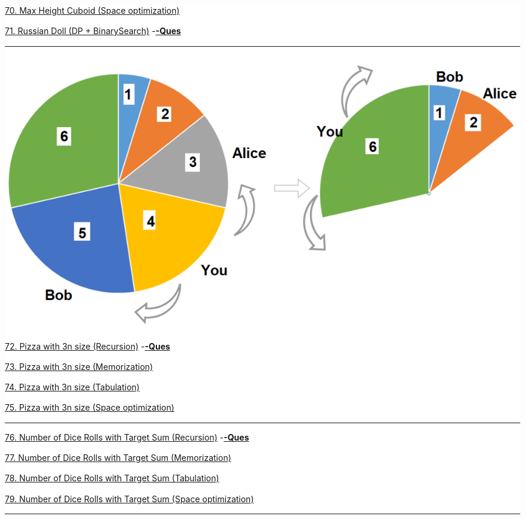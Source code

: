 [70. Max Height Cuboid (Space optimization)](70_Max_Height_Cuboid_Opt.cpp)

[71. Russian Doll (DP + BinarySearch)](71_Russian_doll_BinarySearch_DP.cpp)   -**[-Ques](https://leetcode.com/problems/russian-doll-envelopes/)**


<hr>
<img src="img/sample_3_1723.png" alt="pizza" sizes="500">

[72. Pizza with 3n size (Recursion)](72_Pizza_with_3n_size.cpp)      -**[-Ques](https://leetcode.com/problems/pizza-with-3n-slices/)**

[73. Pizza with 3n size (Memorization)](73_Pizza_with_3n_size_mem.cpp)

[74. Pizza with 3n size (Tabulation)](74_Pizza_with_3n_size_tab.cpp)

[75. Pizza with 3n size (Space optimization)](75_Pizza_with_3n_size_opt.cpp)

<hr>

[76. Number of Dice Rolls with Target Sum (Recursion)](76_dice_roll_target_sum.cpp)      -**[-Ques](https://leetcode.com/problems/number-of-dice-rolls-with-target-sum/)**

[77. Number of Dice Rolls with Target Sum (Memorization)](77_dice_roll_target_sum_mem.cpp)

[78. Number of Dice Rolls with Target Sum (Tabulation)](78_dice_roll_target_sum_tab.cpp)

[79. Number of Dice Rolls with Target Sum (Space optimization)](79_dice_roll_target_sum_opt.cpp)

<hr>
